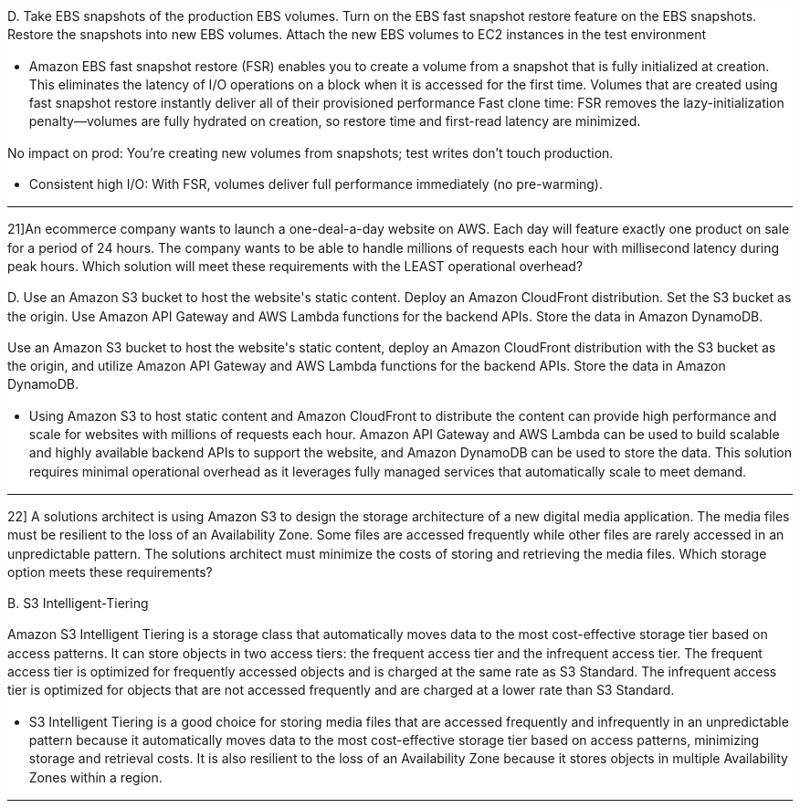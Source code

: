 D. Take EBS snapshots of the production EBS volumes. Turn on the EBS fast snapshot restore feature on the EBS snapshots. Restore the snapshots into new EBS volumes. Attach the new EBS volumes to EC2 instances in the test environment

- Amazon EBS fast snapshot restore (FSR) enables you to create a volume from a snapshot that is fully initialized at creation. This eliminates the latency of I/O operations on a block when it is accessed for the first time. Volumes that are created using fast snapshot restore instantly deliver all of their provisioned performance
Fast clone time: FSR removes the lazy-initialization penalty—volumes are fully hydrated on creation, so restore time and first-read latency are minimized.

No impact on prod: You’re creating new volumes from snapshots; test writes don’t touch production.

- Consistent high I/O: With FSR, volumes deliver full performance immediately (no pre-warming).
-----------------------------------------------------------------------------------------------

21]An ecommerce company wants to launch a one-deal-a-day website on AWS. Each day will feature exactly one product on sale for a period of 24 hours. The company wants to be able to handle millions of requests each hour with millisecond latency during peak hours.
Which solution will meet these requirements with the LEAST operational overhead?

D. Use an Amazon S3 bucket to host the website's static content. Deploy an Amazon CloudFront distribution. Set the S3 bucket as the origin. Use Amazon API Gateway and AWS Lambda functions for the backend APIs. Store the data in Amazon DynamoDB.

 Use an Amazon S3 bucket to host the website's static content, deploy an Amazon CloudFront distribution with the S3 bucket as the origin, and utilize Amazon API Gateway and AWS Lambda functions for the backend APIs. Store the data in Amazon DynamoDB.

- Using Amazon S3 to host static content and Amazon CloudFront to distribute the content can provide high performance and scale for websites with millions of requests each hour. Amazon API Gateway and AWS Lambda can be used to build scalable and highly available backend APIs to support the website, and Amazon DynamoDB can be used to store the data. This solution requires minimal operational overhead as it leverages fully managed services that automatically scale to meet demand.
---------------------------------------------------------------------

22] A solutions architect is using Amazon S3 to design the storage architecture of a new digital media application. The media files must be resilient to the loss of an Availability Zone. Some files are accessed frequently while other files are rarely accessed in an unpredictable pattern. The solutions architect must minimize the costs of storing and retrieving the media files.
Which storage option meets these requirements? 

B. S3 Intelligent-Tiering

Amazon S3 Intelligent Tiering is a storage class that automatically moves data to the most cost-effective storage tier based on access patterns. It can store objects in two access tiers: the frequent access tier and the infrequent access tier. The frequent access tier is optimized for frequently accessed objects and is charged at the same rate as S3 Standard. The infrequent access tier is optimized for objects that are not accessed frequently and are charged at a lower rate than S3 Standard.

- S3 Intelligent Tiering is a good choice for storing media files that are accessed frequently and infrequently in an unpredictable pattern because it automatically moves data to the most cost-effective storage tier based on access patterns, minimizing storage and retrieval costs. It is also resilient to the loss of an Availability Zone because it stores objects in multiple Availability Zones within a region.
-------------------------------------------------------------------------------------------------------------------------
